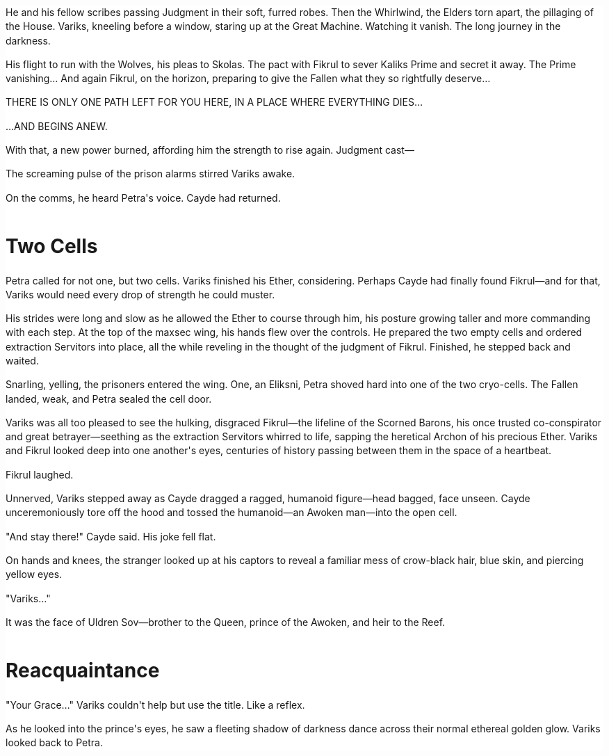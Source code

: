 He and his fellow scribes passing Judgment in their soft, furred robes. Then the Whirlwind, the Elders torn apart, the pillaging of the House. Variks, kneeling before a window, staring up at the Great Machine. Watching it vanish. The long journey in the darkness.

His flight to run with the Wolves, his pleas to Skolas. The pact with Fikrul to sever Kaliks Prime and secret it away. The Prime vanishing… And again Fikrul, on the horizon, preparing to give the Fallen what they so rightfully deserve…

THERE IS ONLY ONE PATH LEFT FOR YOU HERE, IN A PLACE WHERE EVERYTHING DIES…

…AND BEGINS ANEW.

With that, a new power burned, affording him the strength to rise again. Judgment cast—

The screaming pulse of the prison alarms stirred Variks awake.

On the comms, he heard Petra's voice. Cayde had returned.

# Two Cells

Petra called for not one, but two cells. Variks finished his Ether, considering. Perhaps Cayde had finally found Fikrul—and for that, Variks would need every drop of strength he could muster.

His strides were long and slow as he allowed the Ether to course through him, his posture growing taller and more commanding with each step. At the top of the maxsec wing, his hands flew over the controls. He prepared the two empty cells and ordered extraction Servitors into place, all the while reveling in the thought of the judgment of Fikrul. Finished, he stepped back and waited.

Snarling, yelling, the prisoners entered the wing. One, an Eliksni, Petra shoved hard into one of the two cryo-cells. The Fallen landed, weak, and Petra sealed the cell door.

Variks was all too pleased to see the hulking, disgraced Fikrul—the lifeline of the Scorned Barons, his once trusted co-conspirator and great betrayer—seething as the extraction Servitors whirred to life, sapping the heretical Archon of his precious Ether. Variks and Fikrul looked deep into one another's eyes, centuries of history passing between them in the space of a heartbeat.

Fikrul laughed.

Unnerved, Variks stepped away as Cayde dragged a ragged, humanoid figure—head bagged, face unseen. Cayde unceremoniously tore off the hood and tossed the humanoid—an Awoken man—into the open cell.

"And stay there!" Cayde said. His joke fell flat.

On hands and knees, the stranger looked up at his captors to reveal a familiar mess of crow-black hair, blue skin, and piercing yellow eyes.

"Variks…"

It was the face of Uldren Sov—brother to the Queen, prince of the Awoken, and heir to the Reef.

# Reacquaintance

"Your Grace…" Variks couldn't help but use the title. Like a reflex.

As he looked into the prince's eyes, he saw a fleeting shadow of darkness dance across their normal ethereal golden glow. Variks looked back to Petra.
